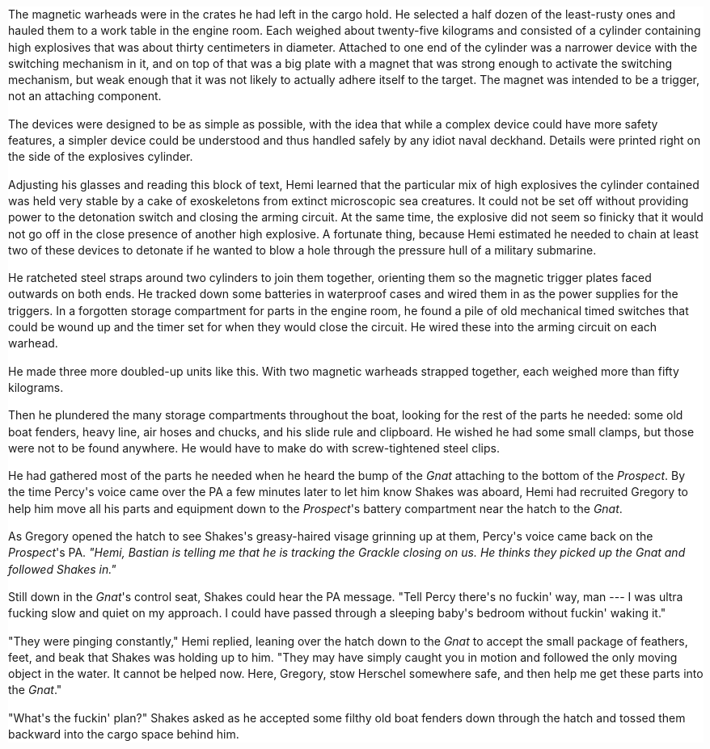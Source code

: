 The magnetic warheads were in the crates he had left in the cargo hold. He selected a half dozen of the least-rusty ones and hauled them to a work table in the engine room. Each weighed about twenty-five kilograms and consisted of a cylinder containing high explosives that was about thirty centimeters in diameter. Attached to one end of the cylinder was a narrower device with the switching mechanism in it, and on top of that was a big plate with a magnet that was strong enough to activate the switching mechanism, but weak enough that it was not likely to actually adhere itself to the target. The magnet was intended to be a trigger, not an attaching component.

The devices were designed to be as simple as possible, with the idea that while a complex device could have more safety features, a simpler device could be understood and thus handled safely by any idiot naval deckhand. Details were printed right on the side of the explosives cylinder. 

Adjusting his glasses and reading this block of text, Hemi learned that the particular mix of high explosives the cylinder contained was held very stable by a cake of exoskeletons from extinct microscopic sea creatures. It could not be set off without providing power to the detonation switch and closing the arming circuit. At the same time, the explosive did not seem so finicky that it would not go off in the close presence of another high explosive. A fortunate thing, because Hemi estimated he needed to chain at least two of these devices to detonate if he wanted to blow a hole through the pressure hull of a military submarine.

He ratcheted steel straps around two cylinders to join them together, orienting them so the magnetic trigger plates faced outwards on both ends. He tracked down some batteries in waterproof cases and wired them in as the power supplies for the triggers. In a forgotten storage compartment for parts in the engine room, he found a pile of old mechanical timed switches that could be wound up and the timer set for when they would close the circuit. He wired these into the arming circuit on each warhead.

He made three more doubled-up units like this. With two magnetic warheads strapped together, each weighed more than fifty kilograms.

Then he plundered the many storage compartments throughout the boat, looking for the rest of the parts he needed: some old boat fenders, heavy line, air hoses and chucks, and his slide rule and clipboard. He wished he had some small clamps, but those were not to be found anywhere. He would have to make do with screw-tightened steel clips.

He had gathered most of the parts he needed when he heard the bump of the _Gnat_ attaching to the bottom of the _Prospect_. By the time Percy's voice came over the PA a few minutes later to let him know Shakes was aboard, Hemi had recruited Gregory to help him move all his parts and equipment down to the _Prospect_'s battery compartment near the hatch to the _Gnat_.

As Gregory opened the hatch to see Shakes's greasy-haired visage grinning up at them, Percy's voice came back on the _Prospect_'s PA. *"Hemi, Bastian is telling me that he is tracking the _Grackle_ closing on us. He thinks they picked up the _Gnat_ and followed Shakes in."*

Still down in the _Gnat_'s control seat, Shakes could hear the PA message. "Tell Percy there's no fuckin' way, man --- I was ultra fucking slow and quiet on my approach. I could have passed through a sleeping baby's bedroom without fuckin' waking it."

"They were pinging constantly," Hemi replied, leaning over the hatch down to the _Gnat_ to accept the small package of feathers, feet, and beak that Shakes was holding up to him. "They may have simply caught you in motion and followed the only moving object in the water. It cannot be helped now. Here, Gregory, stow Herschel somewhere safe, and then help me get these parts into the _Gnat_."

"What's the fuckin' plan?" Shakes asked as he accepted some filthy old boat fenders down through the hatch and tossed them backward into the cargo space behind him.
